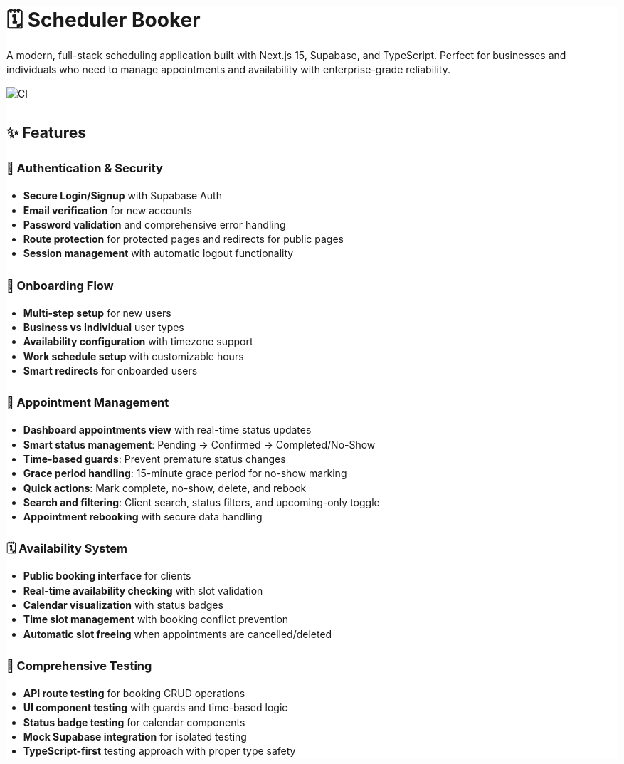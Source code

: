 # 🗓️ Scheduler Booker

A modern, full-stack scheduling application built with Next.js 15, Supabase, and TypeScript. Perfect for businesses and individuals who need to manage appointments and availability with enterprise-grade reliability.

![CI](https://github.com/yourusername/scheduler-booker/workflows/CI/badge.svg)

## ✨ Features

### 🔐 Authentication & Security

- **Secure Login/Signup** with Supabase Auth
- **Email verification** for new accounts
- **Password validation** and comprehensive error handling
- **Route protection** for protected pages and redirects for public pages
- **Session management** with automatic logout functionality

### 🎯 Onboarding Flow

- **Multi-step setup** for new users
- **Business vs Individual** user types
- **Availability configuration** with timezone support
- **Work schedule setup** with customizable hours
- **Smart redirects** for onboarded users

### 📅 Appointment Management

- **Dashboard appointments view** with real-time status updates
- **Smart status management**: Pending → Confirmed → Completed/No-Show
- **Time-based guards**: Prevent premature status changes
- **Grace period handling**: 15-minute grace period for no-show marking
- **Quick actions**: Mark complete, no-show, delete, and rebook
- **Search and filtering**: Client search, status filters, and upcoming-only toggle
- **Appointment rebooking** with secure data handling

### 🗓️ Availability System

- **Public booking interface** for clients
- **Real-time availability checking** with slot validation
- **Calendar visualization** with status badges
- **Time slot management** with booking conflict prevention
- **Automatic slot freeing** when appointments are cancelled/deleted

### 🧪 Comprehensive Testing

- **API route testing** for booking CRUD operations
- **UI component testing** with guards and time-based logic
- **Status badge testing** for calendar components
- **Mock Supabase integration** for isolated testing
- **TypeScript-first** testing approach with proper type safety
